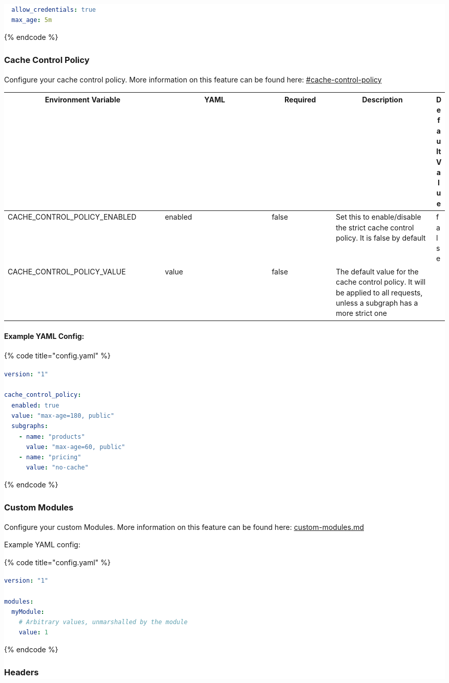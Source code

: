 ```yaml
  allow_credentials: true
  max_age: 5m
```
{% endcode %}

### Cache Control Policy

Configure your cache control policy. More information on this feature can be found here: [#cache-control-policy](../proxy-capabilities/#cache-control-policy "mention")

<table data-full-width="true"><thead><tr><th width="295">Environment Variable</th><th width="196">YAML</th><th width="112" data-type="checkbox">Required</th><th width="183">Description</th><th>Default Value</th></tr></thead><tbody><tr><td>CACHE_CONTROL_POLICY_ENABLED</td><td>enabled</td><td>false</td><td>Set this to enable/disable the strict cache control policy. It is false by default</td><td>false</td></tr><tr><td>CACHE_CONTROL_POLICY_VALUE</td><td>value</td><td>false</td><td>The default value for the cache control policy. It will be applied to all requests, unless a subgraph has a more strict one</td><td></td></tr></tbody></table>

#### Example YAML Config:

{% code title="config.yaml" %}
```yaml
version: "1"

cache_control_policy:
  enabled: true
  value: "max-age=180, public"
  subgraphs:
    - name: "products"
      value: "max-age=60, public"
    - name: "pricing"
      value: "no-cache"
```
{% endcode %}

### Custom Modules

Configure your custom Modules. More information on this feature can be found here: [custom-modules.md](../custom-modules.md "mention")

Example YAML config:

{% code title="config.yaml" %}
```yaml
version: "1"

modules:
  myModule:
    # Arbitrary values, unmarshalled by the module
    value: 1
```
{% endcode %}

### Headers
